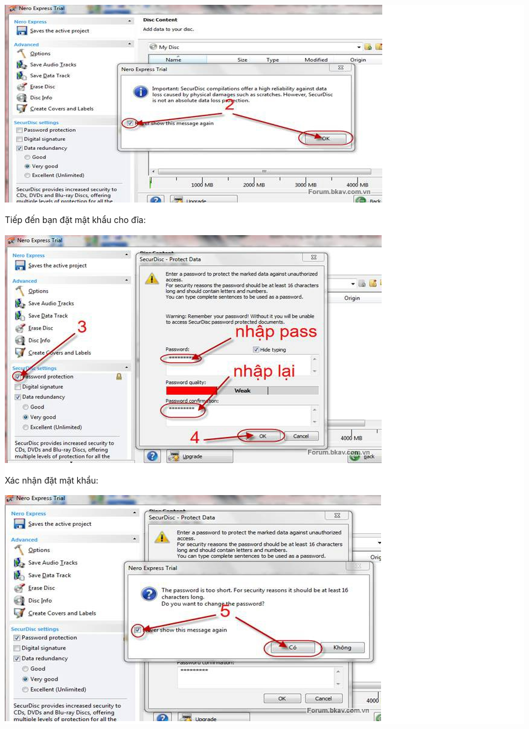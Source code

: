 ![](3.7.4-huong-dan-su-dung-phan-mem-ghi-dia-media/image15.png)


Tiếp đến bạn đặt mật khẩu cho đĩa:

![](3.7.4-huong-dan-su-dung-phan-mem-ghi-dia-media/image16.png)


Xác nhận đặt mật khẩu:

![](3.7.4-huong-dan-su-dung-phan-mem-ghi-dia-media/image17.png)